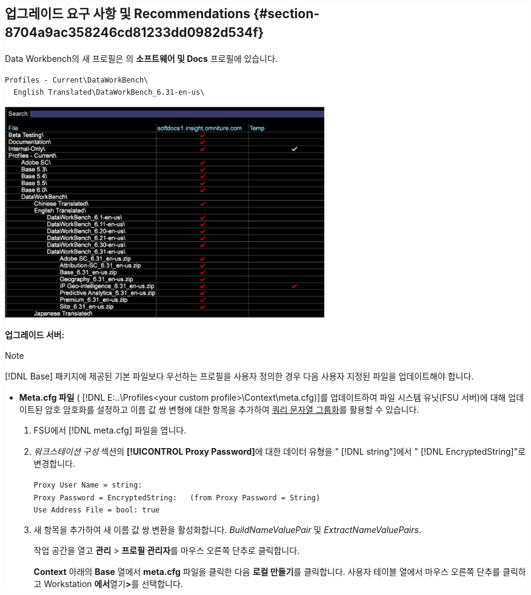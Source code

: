 ## 업그레이드 요구 사항 및 Recommendations {#section-8704a9ac358246cd81233dd0982d534f}

Data Workbench의 새 프로필은 의 **소프트웨어 및 Docs** 프로필에 있습니다.

```
Profiles - Current\DataWorkBench\ 
  English Translated\DataWorkBench_6.31-en-us\
```

![](assets/upgrade_3_21_profiles.png)

**업그레이드 서버:**

>[!NOTE]
>
>[!DNL Base] 패키지에 제공된 기본 파일보다 우선하는 프로필을 사용자 정의한 경우 다음 사용자 지정된 파일을 업데이트해야 합니다.

* **Meta.cfg 파일** (  [!DNL E:\..\Profiles\<your custom profile>\Context\meta.cfg)]를 업데이트하여 파일 시스템 유닛(FSU 서버)에 대해 업데이트된 암호 암호화를 설정하고 이름 값 쌍 변형에 대한 항목을 추가하여  [쿼리 문자열 그룹화](../../../home/c-get-started/c-admin-intrf/c-query-que/c-query-string-grouping.md)를 활용할 수 있습니다.

   1. FSU에서 [!DNL meta.cfg] 파일을 엽니다.
   1. *워크스테이션 구성* 섹션의 **[!UICONTROL Proxy Password]**&#x200B;에 대한 데이터 유형을 &quot; [!DNL string"]에서 &quot; [!DNL EncryptedString]&quot;로 변경합니다.

      ```
      Proxy User Name = string: 
      Proxy Password = EncryptedString:   (from Proxy Password = String) 
      Use Address File = bool: true
      ```

   1. 새 항목을 추가하여 새 이름 값 쌍 변환을 활성화합니다. *BuildNameValuePair* 및 *ExtractNameValuePairs*.

      작업 공간을 열고 **관리** > **프로필 관리자**&#x200B;를 마우스 오른쪽 단추로 클릭합니다.

      **Context** 아래의 **Base** 열에서 **meta.cfg** 파일을 클릭한 다음 **로컬 만들기**&#x200B;를 클릭합니다. 사용자 테이블 열에서 마우스 오른쪽 단추를 클릭하고 Workstation **에서**&#x200B;열기&#x200B;**>**&#x200B;를 선택합니다.
